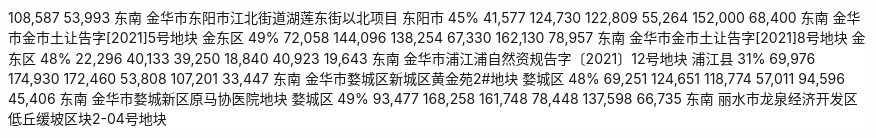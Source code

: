 108,587
53,993
东南
金华市东阳市江北街道湖莲东街以北项目
东阳市
45%
41,577
124,730
122,809
55,264
152,000
68,400
东南
金华市金市土让告字[2021]5号地块
金东区
49%
72,058
144,096
138,254
67,330
162,130
78,957
东南
金华市金市土让告字[2021]8号地块
金东区
48%
22,296
40,133
39,250
18,840
40,923
19,643
东南
金华市浦江浦自然资规告字〔2021〕12号地块
浦江县
31%
69,976
174,930
172,460
53,808
107,201
33,447
东南
金华市婺城区新城区黄金苑2#地块
婺城区
48%
69,251
124,651
118,774
57,011
94,596
45,406
东南
金华市婺城新区原马协医院地块
婺城区
49%
93,477
168,258
161,748
78,448
137,598
66,735
东南
丽水市龙泉经济开发区低丘缓坡区块2-04号地块